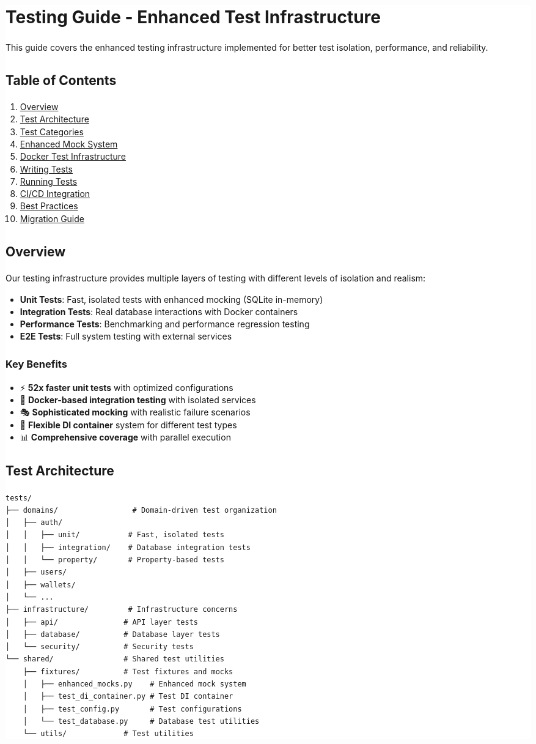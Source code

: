 # Testing Guide - Enhanced Test Infrastructure

This guide covers the enhanced testing infrastructure implemented for better test isolation, performance, and reliability.

## Table of Contents

1. [Overview](#overview)
2. [Test Architecture](#test-architecture)
3. [Test Categories](#test-categories)
4. [Enhanced Mock System](#enhanced-mock-system)
5. [Docker Test Infrastructure](#docker-test-infrastructure)
6. [Writing Tests](#writing-tests)
7. [Running Tests](#running-tests)
8. [CI/CD Integration](#cicd-integration)
9. [Best Practices](#best-practices)
10. [Migration Guide](#migration-guide)

## Overview

Our testing infrastructure provides multiple layers of testing with different levels of isolation and realism:

- **Unit Tests**: Fast, isolated tests with enhanced mocking (SQLite in-memory)
- **Integration Tests**: Real database interactions with Docker containers
- **Performance Tests**: Benchmarking and performance regression testing
- **E2E Tests**: Full system testing with external services

### Key Benefits

- ⚡ **52x faster unit tests** with optimized configurations
- 🐳 **Docker-based integration testing** with isolated services
- 🎭 **Sophisticated mocking** with realistic failure scenarios
- 🔧 **Flexible DI container** system for different test types
- 📊 **Comprehensive coverage** with parallel execution

## Test Architecture

```
tests/
├── domains/                 # Domain-driven test organization
│   ├── auth/
│   │   ├── unit/           # Fast, isolated tests
│   │   ├── integration/    # Database integration tests
│   │   └── property/       # Property-based tests
│   ├── users/
│   ├── wallets/
│   └── ...
├── infrastructure/         # Infrastructure concerns
│   ├── api/               # API layer tests
│   ├── database/          # Database layer tests
│   └── security/          # Security tests
└── shared/                # Shared test utilities
    ├── fixtures/          # Test fixtures and mocks
    │   ├── enhanced_mocks.py    # Enhanced mock system
    │   ├── test_di_container.py # Test DI container
    │   ├── test_config.py       # Test configurations
    │   └── test_database.py     # Database test utilities
    └── utils/             # Test utilities
```

